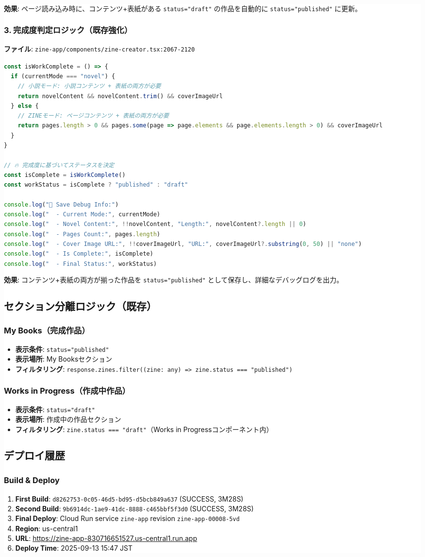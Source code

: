 **効果**: ページ読み込み時に、コンテンツ+表紙がある `status="draft"` の作品を自動的に `status="published"` に更新。

### 3. 完成度判定ロジック（既存強化）
**ファイル**: `zine-app/components/zine-creator.tsx:2067-2120`

```typescript
const isWorkComplete = () => {
  if (currentMode === "novel") {
    // 小説モード: 小説コンテンツ + 表紙の両方が必要
    return novelContent && novelContent.trim() && coverImageUrl
  } else {
    // ZINEモード: ページコンテンツ + 表紙の両方が必要
    return pages.length > 0 && pages.some(page => page.elements && page.elements.length > 0) && coverImageUrl
  }
}

// 🔥 完成度に基づいてステータスを決定
const isComplete = isWorkComplete()
const workStatus = isComplete ? "published" : "draft"

console.log("🎯 Save Debug Info:")
console.log("  - Current Mode:", currentMode)
console.log("  - Novel Content:", !!novelContent, "Length:", novelContent?.length || 0)
console.log("  - Pages Count:", pages.length)
console.log("  - Cover Image URL:", !!coverImageUrl, "URL:", coverImageUrl?.substring(0, 50) || "none")
console.log("  - Is Complete:", isComplete)
console.log("  - Final Status:", workStatus)
```

**効果**: コンテンツ+表紙の両方が揃った作品を `status="published"` として保存し、詳細なデバッグログを出力。

## セクション分離ロジック（既存）

### My Books（完成作品）
- **表示条件**: `status="published"`
- **表示場所**: My Booksセクション
- **フィルタリング**: `response.zines.filter((zine: any) => zine.status === "published")`

### Works in Progress（作成中作品）
- **表示条件**: `status="draft"`
- **表示場所**: 作成中の作品セクション
- **フィルタリング**: `zine.status === "draft"`（Works in Progressコンポーネント内）

## デプロイ履歴

### Build & Deploy
1. **First Build**: `d8262753-0c05-46d5-bd95-d5bcb849a637` (SUCCESS, 3M28S)
2. **Second Build**: `9b6914dc-1ae9-41dc-8888-c465bbf5f3d0` (SUCCESS, 3M28S)
3. **Final Deploy**: Cloud Run service `zine-app` revision `zine-app-00008-5vd`
4. **Region**: us-central1
5. **URL**: https://zine-app-830716651527.us-central1.run.app
6. **Deploy Time**: 2025-09-13 15:47 JST
